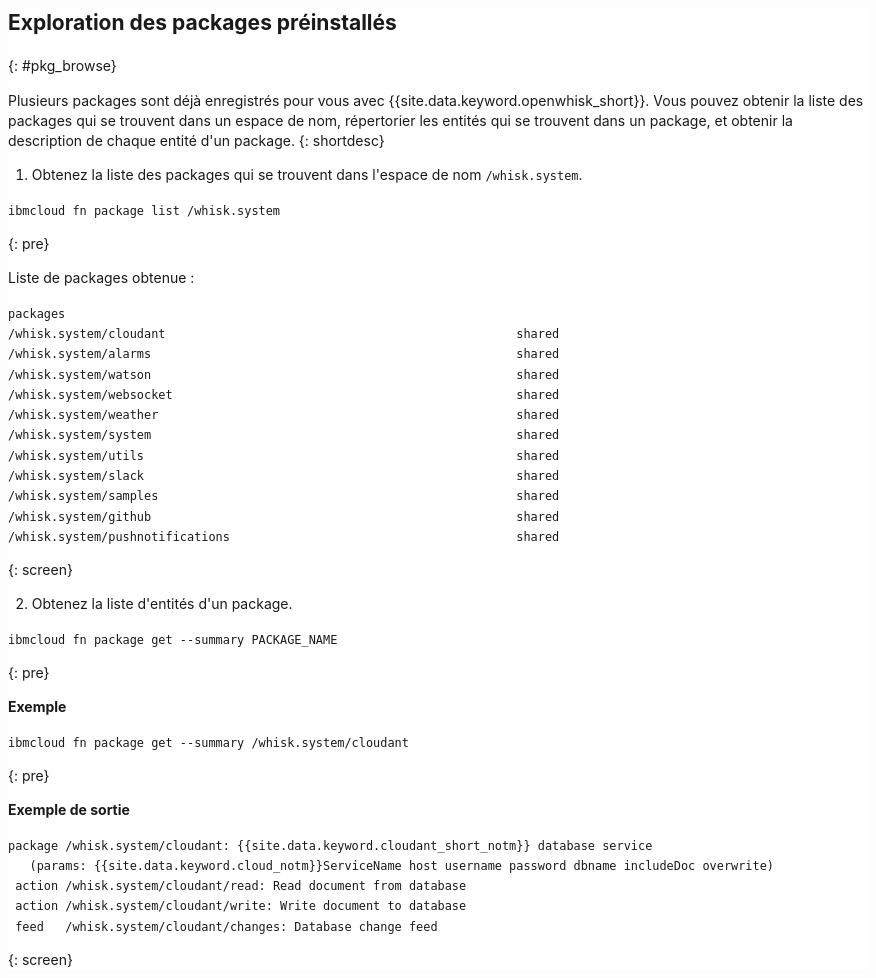 

## Exploration des packages préinstallés
{: #pkg_browse}

Plusieurs packages sont déjà enregistrés pour vous avec {{site.data.keyword.openwhisk_short}}. Vous pouvez obtenir la liste des packages qui se trouvent dans un espace de nom, répertorier les entités qui se trouvent dans un package, et obtenir la description de chaque entité d'un package.
{: shortdesc}

1. Obtenez la liste des packages qui se trouvent dans l'espace de nom `/whisk.system`.
  ```
  ibmcloud fn package list /whisk.system
  ```
  {: pre}

  Liste de packages obtenue :
  ```
  packages
  /whisk.system/cloudant                                                 shared
  /whisk.system/alarms                                                   shared
  /whisk.system/watson                                                   shared
  /whisk.system/websocket                                                shared
  /whisk.system/weather                                                  shared
  /whisk.system/system                                                   shared
  /whisk.system/utils                                                    shared
  /whisk.system/slack                                                    shared
  /whisk.system/samples                                                  shared
  /whisk.system/github                                                   shared
  /whisk.system/pushnotifications                                        shared
  ```
  {: screen}

2. Obtenez la liste d'entités d'un package.

  ```
  ibmcloud fn package get --summary PACKAGE_NAME
  ```
  {: pre}

  **Exemple**
  ```
  ibmcloud fn package get --summary /whisk.system/cloudant
  ```
  {: pre}

  **Exemple de sortie**
  ```
  package /whisk.system/cloudant: {{site.data.keyword.cloudant_short_notm}} database service
     (params: {{site.data.keyword.cloud_notm}}ServiceName host username password dbname includeDoc overwrite)
   action /whisk.system/cloudant/read: Read document from database
   action /whisk.system/cloudant/write: Write document to database
   feed   /whisk.system/cloudant/changes: Database change feed
  ```
  {: screen}
